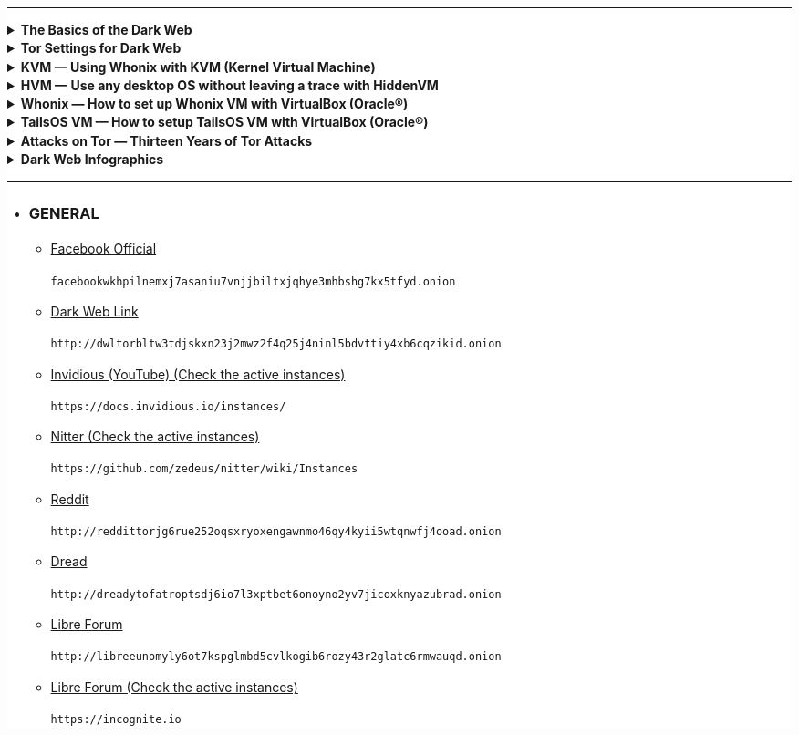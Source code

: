   <hr>
  

  <details><summary><b>The Basics of the Dark Web</b></summary></details>

  

  <details><summary><b>Tor Settings for Dark Web</b></summary></details>

  

  <details><summary><b>KVM — Using Whonix with KVM (Kernel Virtual Machine)</b></summary></details>

  

  <details><summary><b>HVM — Use any desktop OS without leaving a trace with HiddenVM</b></summary></details>

  

  <details><summary><b>Whonix — How to set up Whonix VM with VirtualBox (Oracle®)</b></summary></details>

  

  <details><summary><b>TailsOS VM — How to setup TailsOS VM with VirtualBox (Oracle®)</b></summary></details>

  

  <details><summary><b>Attacks on Tor — Thirteen Years of Tor Attacks</b></summary></details>

  

  <details><summary><b>Dark Web Infographics</b></summary></details>
  
  <hr>
  

  <ul>
    <li>
      <h3>GENERAL</h3></li>
    <ul>
      <li>
        <a href="facebookwkhpilnemxj7asaniu7vnjjbiltxjqhye3mhbshg7kx5tfyd.onion">Facebook Official</a>
        <pre><code>facebookwkhpilnemxj7asaniu7vnjjbiltxjqhye3mhbshg7kx5tfyd.onion</code></pre>
      </li>
      <li>
        <a href="https://darkweblink.com">Dark Web Link</a>
        <pre><code>http://dwltorbltw3tdjskxn23j2mwz2f4q25j4ninl5bdvttiy4xb6cqzikid.onion</code></pre>
      </li>
      <li>
        <a href="http://https://docs.invidious.io/instances/.onion">Invidious (YouTube) (Check the active instances)</a>
        <pre><code>https://docs.invidious.io/instances/</code></pre>
      </li>
      <li>
        <a href="https://github.com/zedeus/nitter/wiki/Instances">Nitter (Check the active instances)</a>
        <pre><code>https://github.com/zedeus/nitter/wiki/Instances</code></pre>
      </li>
      <li>
        <a href="http://reddittorjg6rue252oqsxryoxengawnmo46qy4kyii5wtqnwfj4ooad.onion">Reddit</a>
        <pre><code>http://reddittorjg6rue252oqsxryoxengawnmo46qy4kyii5wtqnwfj4ooad.onion</code></pre>
      </li>
      <li>
        <a href="http://dreadytofatroptsdj6io7l3xptbet6onoyno2yv7jicoxknyazubrad.onion">Dread</a>
        <pre><code>http://dreadytofatroptsdj6io7l3xptbet6onoyno2yv7jicoxknyazubrad.onion</code></pre>
      </li>
      <li>
        <a href="http://libreeunomyly6ot7kspglmbd5cvlkogib6rozy43r2glatc6rmwauqd.onion">Libre Forum</a>
        <pre><code>http://libreeunomyly6ot7kspglmbd5cvlkogib6rozy43r2glatc6rmwauqd.onion</code></pre>
      </li>
      <li>
        <a href="https://incognite.io">Libre Forum (Check the active instances)</a>
        <pre><code>https://incognite.io</code></pre>